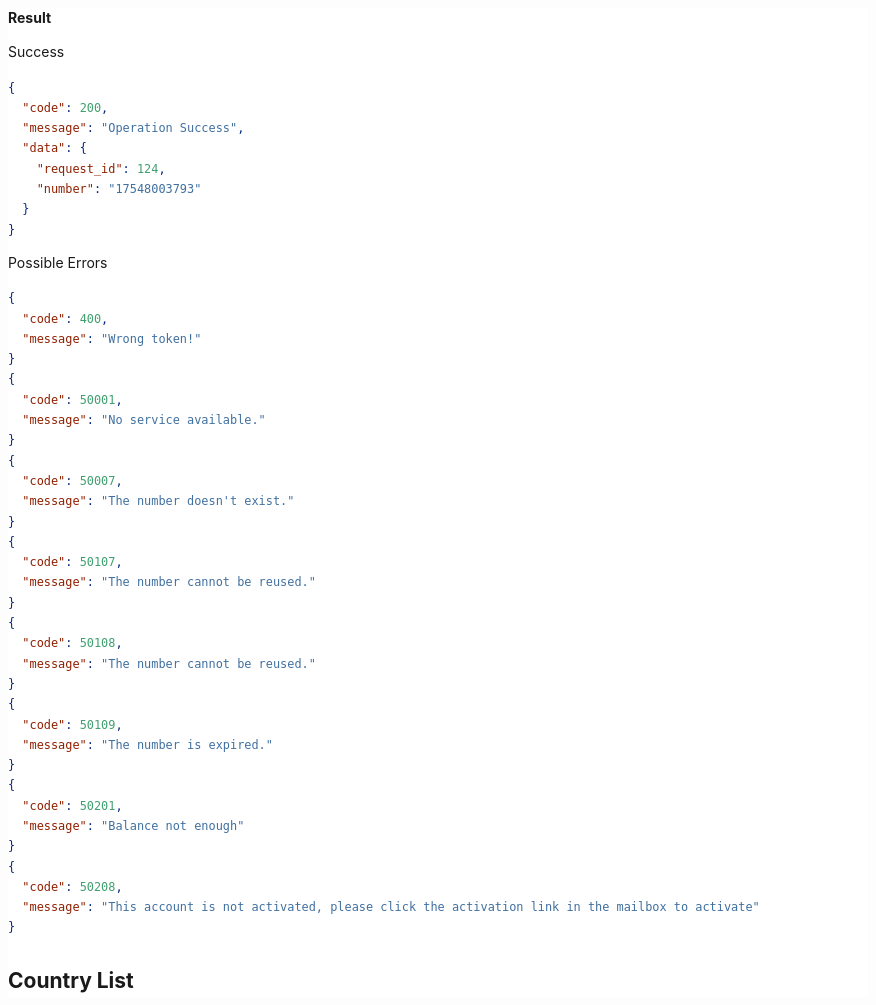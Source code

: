 **Result**

Success

```json
{
  "code": 200,
  "message": "Operation Success",
  "data": {
    "request_id": 124,
    "number": "17548003793"
  }
}
```

Possible Errors

```json
{
  "code": 400,
  "message": "Wrong token!"
}
{
  "code": 50001,
  "message": "No service available."
}
{
  "code": 50007,
  "message": "The number doesn't exist."
}
{
  "code": 50107,
  "message": "The number cannot be reused."
}
{
  "code": 50108,
  "message": "The number cannot be reused."
}
{
  "code": 50109,
  "message": "The number is expired."
}
{
  "code": 50201,
  "message": "Balance not enough"
}
{
  "code": 50208,
  "message": "This account is not activated, please click the activation link in the mailbox to activate"
}
```

## Country List
